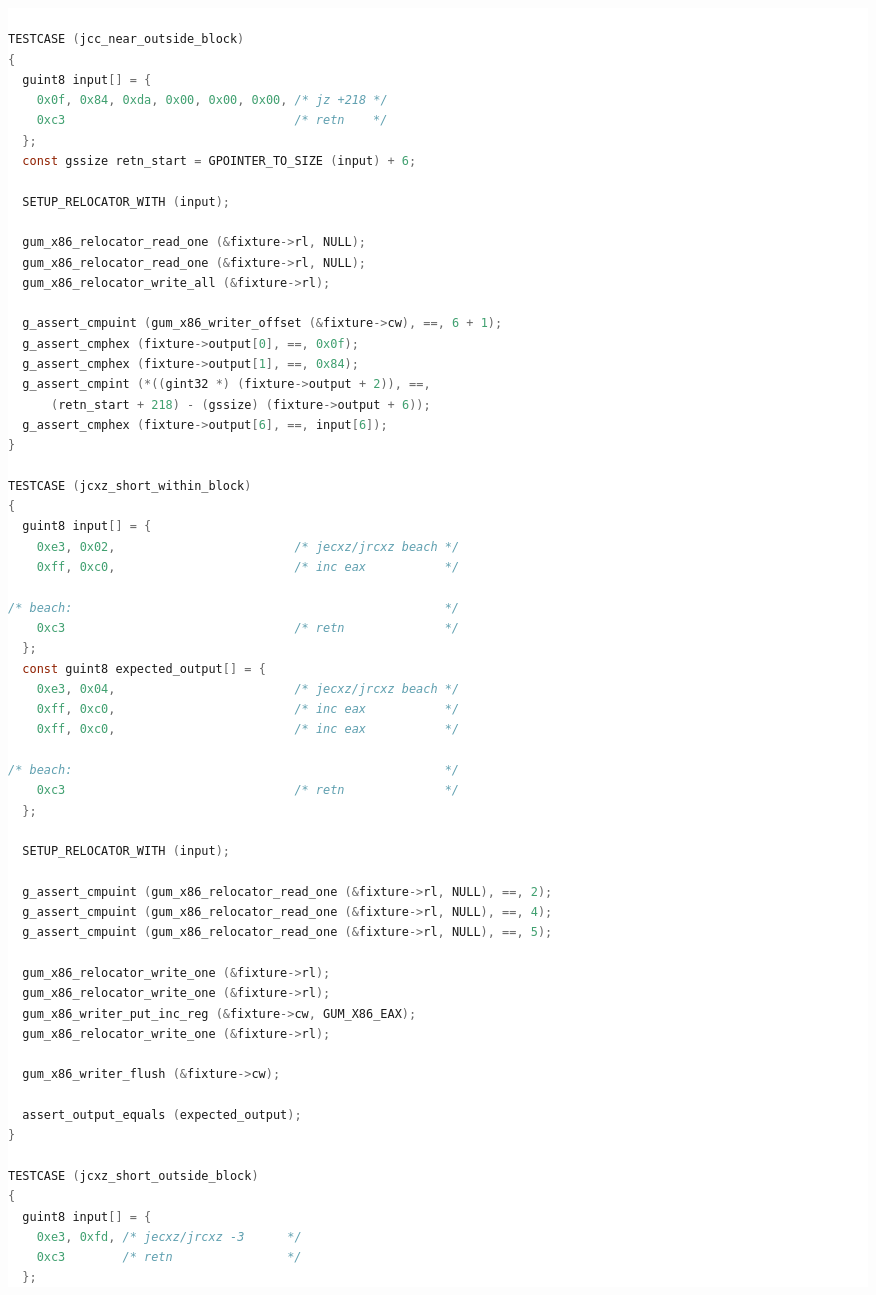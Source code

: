 ```c

TESTCASE (jcc_near_outside_block)
{
  guint8 input[] = {
    0x0f, 0x84, 0xda, 0x00, 0x00, 0x00, /* jz +218 */
    0xc3                                /* retn    */
  };
  const gssize retn_start = GPOINTER_TO_SIZE (input) + 6;

  SETUP_RELOCATOR_WITH (input);

  gum_x86_relocator_read_one (&fixture->rl, NULL);
  gum_x86_relocator_read_one (&fixture->rl, NULL);
  gum_x86_relocator_write_all (&fixture->rl);

  g_assert_cmpuint (gum_x86_writer_offset (&fixture->cw), ==, 6 + 1);
  g_assert_cmphex (fixture->output[0], ==, 0x0f);
  g_assert_cmphex (fixture->output[1], ==, 0x84);
  g_assert_cmpint (*((gint32 *) (fixture->output + 2)), ==,
      (retn_start + 218) - (gssize) (fixture->output + 6));
  g_assert_cmphex (fixture->output[6], ==, input[6]);
}

TESTCASE (jcxz_short_within_block)
{
  guint8 input[] = {
    0xe3, 0x02,                         /* jecxz/jrcxz beach */
    0xff, 0xc0,                         /* inc eax           */

/* beach:                                                    */
    0xc3                                /* retn              */
  };
  const guint8 expected_output[] = {
    0xe3, 0x04,                         /* jecxz/jrcxz beach */
    0xff, 0xc0,                         /* inc eax           */
    0xff, 0xc0,                         /* inc eax           */

/* beach:                                                    */
    0xc3                                /* retn              */
  };

  SETUP_RELOCATOR_WITH (input);

  g_assert_cmpuint (gum_x86_relocator_read_one (&fixture->rl, NULL), ==, 2);
  g_assert_cmpuint (gum_x86_relocator_read_one (&fixture->rl, NULL), ==, 4);
  g_assert_cmpuint (gum_x86_relocator_read_one (&fixture->rl, NULL), ==, 5);

  gum_x86_relocator_write_one (&fixture->rl);
  gum_x86_relocator_write_one (&fixture->rl);
  gum_x86_writer_put_inc_reg (&fixture->cw, GUM_X86_EAX);
  gum_x86_relocator_write_one (&fixture->rl);

  gum_x86_writer_flush (&fixture->cw);

  assert_output_equals (expected_output);
}

TESTCASE (jcxz_short_outside_block)
{
  guint8 input[] = {
    0xe3, 0xfd, /* jecxz/jrcxz -3      */
    0xc3        /* retn                */
  };
```